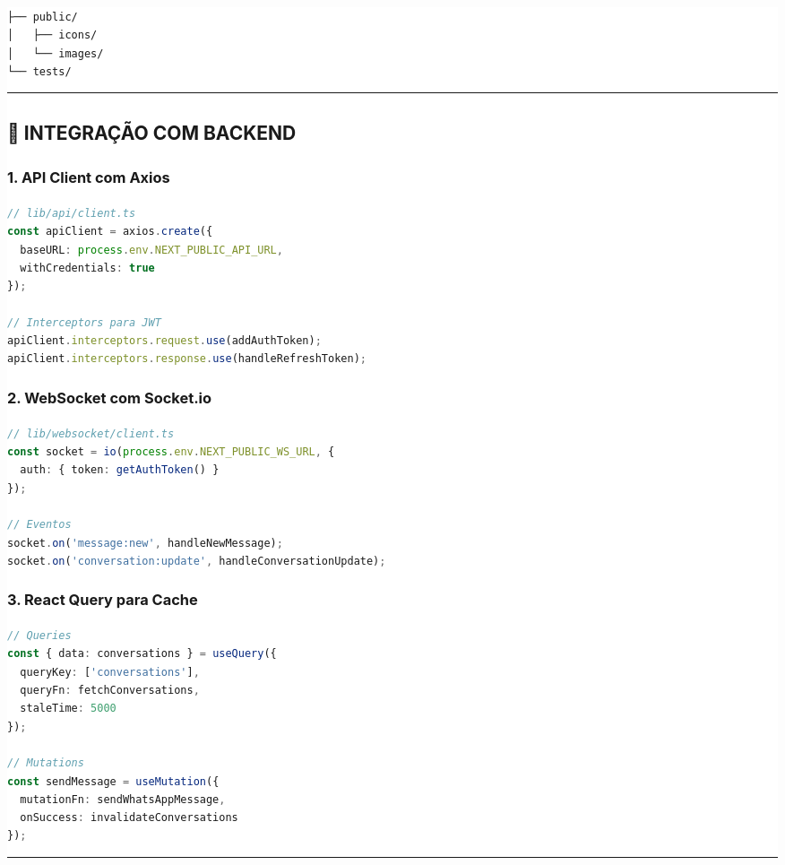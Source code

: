 ```
├── public/
│   ├── icons/
│   └── images/
└── tests/
```

---

## 🔌 INTEGRAÇÃO COM BACKEND

### 1. **API Client com Axios**
```typescript
// lib/api/client.ts
const apiClient = axios.create({
  baseURL: process.env.NEXT_PUBLIC_API_URL,
  withCredentials: true
});

// Interceptors para JWT
apiClient.interceptors.request.use(addAuthToken);
apiClient.interceptors.response.use(handleRefreshToken);
```

### 2. **WebSocket com Socket.io**
```typescript
// lib/websocket/client.ts
const socket = io(process.env.NEXT_PUBLIC_WS_URL, {
  auth: { token: getAuthToken() }
});

// Eventos
socket.on('message:new', handleNewMessage);
socket.on('conversation:update', handleConversationUpdate);
```

### 3. **React Query para Cache**
```typescript
// Queries
const { data: conversations } = useQuery({
  queryKey: ['conversations'],
  queryFn: fetchConversations,
  staleTime: 5000
});

// Mutations
const sendMessage = useMutation({
  mutationFn: sendWhatsAppMessage,
  onSuccess: invalidateConversations
});
```

---